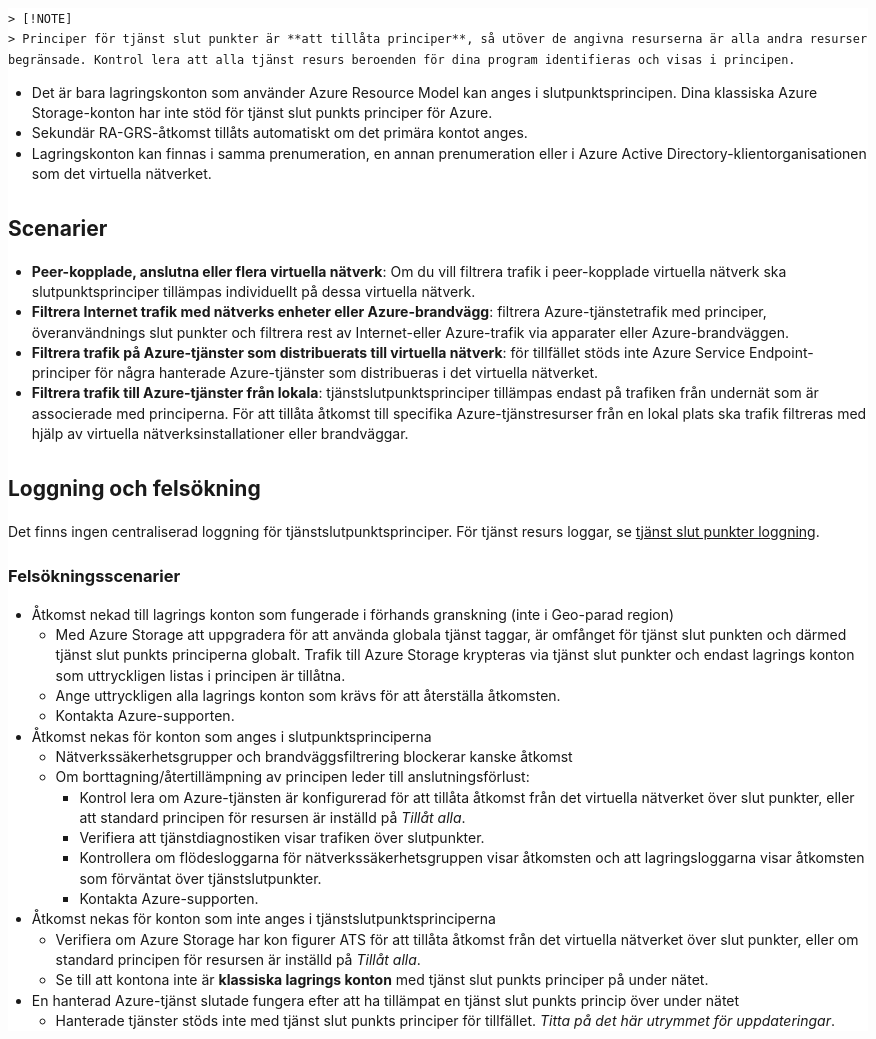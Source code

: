    > [!NOTE]  
    > Principer för tjänst slut punkter är **att tillåta principer**, så utöver de angivna resurserna är alla andra resurser begränsade. Kontrol lera att alla tjänst resurs beroenden för dina program identifieras och visas i principen.

- Det är bara lagringskonton som använder Azure Resource Model kan anges i slutpunktsprincipen. Dina klassiska Azure Storage-konton har inte stöd för tjänst slut punkts principer för Azure.
- Sekundär RA-GRS-åtkomst tillåts automatiskt om det primära kontot anges.
- Lagringskonton kan finnas i samma prenumeration, en annan prenumeration eller i Azure Active Directory-klientorganisationen som det virtuella nätverket.

## <a name="scenarios"></a>Scenarier

- **Peer-kopplade, anslutna eller flera virtuella nätverk**: Om du vill filtrera trafik i peer-kopplade virtuella nätverk ska slutpunktsprinciper tillämpas individuellt på dessa virtuella nätverk.
- **Filtrera Internet trafik med nätverks enheter eller Azure-brandvägg**: filtrera Azure-tjänstetrafik med principer, överanvändnings slut punkter och filtrera rest av Internet-eller Azure-trafik via apparater eller Azure-brandväggen.
- **Filtrera trafik på Azure-tjänster som distribuerats till virtuella nätverk**: för tillfället stöds inte Azure Service Endpoint-principer för några hanterade Azure-tjänster som distribueras i det virtuella nätverket. 
- **Filtrera trafik till Azure-tjänster från lokala**: tjänstslutpunktsprinciper tillämpas endast på trafiken från undernät som är associerade med principerna. För att tillåta åtkomst till specifika Azure-tjänstresurser från en lokal plats ska trafik filtreras med hjälp av virtuella nätverksinstallationer eller brandväggar.

## <a name="logging-and-troubleshooting"></a>Loggning och felsökning
Det finns ingen centraliserad loggning för tjänstslutpunktsprinciper. För tjänst resurs loggar, se [tjänst slut punkter loggning](virtual-network-service-endpoints-overview.md#logging-and-troubleshooting).

### <a name="troubleshooting-scenarios"></a>Felsökningsscenarier
- Åtkomst nekad till lagrings konton som fungerade i förhands granskning (inte i Geo-parad region)
  - Med Azure Storage att uppgradera för att använda globala tjänst taggar, är omfånget för tjänst slut punkten och därmed tjänst slut punkts principerna globalt. Trafik till Azure Storage krypteras via tjänst slut punkter och endast lagrings konton som uttryckligen listas i principen är tillåtna.
  - Ange uttryckligen alla lagrings konton som krävs för att återställa åtkomsten.  
  - Kontakta Azure-supporten.
- Åtkomst nekas för konton som anges i slutpunktsprinciperna
  - Nätverkssäkerhetsgrupper och brandväggsfiltrering blockerar kanske åtkomst
  - Om borttagning/återtillämpning av principen leder till anslutningsförlust:
    - Kontrol lera om Azure-tjänsten är konfigurerad för att tillåta åtkomst från det virtuella nätverket över slut punkter, eller att standard principen för resursen är inställd på *Tillåt alla*.
    - Verifiera att tjänstdiagnostiken visar trafiken över slutpunkter.
    - Kontrollera om flödesloggarna för nätverkssäkerhetsgruppen visar åtkomsten och att lagringsloggarna visar åtkomsten som förväntat över tjänstslutpunkter.
    - Kontakta Azure-supporten.
- Åtkomst nekas för konton som inte anges i tjänstslutpunktsprinciperna
  - Verifiera om Azure Storage har kon figurer ATS för att tillåta åtkomst från det virtuella nätverket över slut punkter, eller om standard principen för resursen är inställd på *Tillåt alla*.
  - Se till att kontona inte är **klassiska lagrings konton** med tjänst slut punkts principer på under nätet.
- En hanterad Azure-tjänst slutade fungera efter att ha tillämpat en tjänst slut punkts princip över under nätet
  - Hanterade tjänster stöds inte med tjänst slut punkts principer för tillfället. *Titta på det här utrymmet för uppdateringar*.

